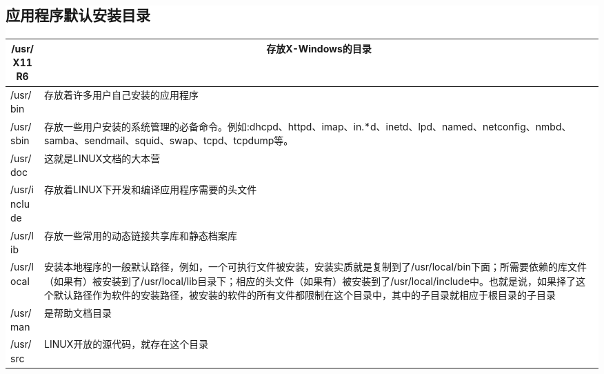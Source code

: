 

## 应用程序默认安装目录

| /usr/X11R6   | 存放X-Windows的目录                                          |
| ------------ | ------------------------------------------------------------ |
| /usr/bin     | 存放着许多用户自己安装的应用程序                             |
| /usr/sbin    | 存放一些用户安装的系统管理的必备命令。例如:dhcpd、httpd、imap、in.*d、inetd、lpd、named、netconfig、nmbd、samba、sendmail、squid、swap、tcpd、tcpdump等。 |
| /usr/doc     | 这就是LINUX文档的大本营                                      |
| /usr/include | 存放着LINUX下开发和编译应用程序需要的头文件                  |
| /usr/lib     | 存放一些常用的动态链接共享库和静态档案库                     |
| /usr/local   | 安装本地程序的一般默认路径，例如，一个可执行文件被安装，安装实质就是复制到了/usr/local/bin下面；所需要依赖的库文件（如果有）被安装到了/usr/local/lib目录下；相应的头文件（如果有）被安装到了/usr/local/include中。也就是说，如果择了这个默认路径作为软件的安装路径，被安装的软件的所有文件都限制在这个目录中，其中的子目录就相应于根目录的子目录 |
| /usr/man     | 是帮助文档目录                                               |
| /usr/src     | LINUX开放的源代码，就存在这个目录                            |


